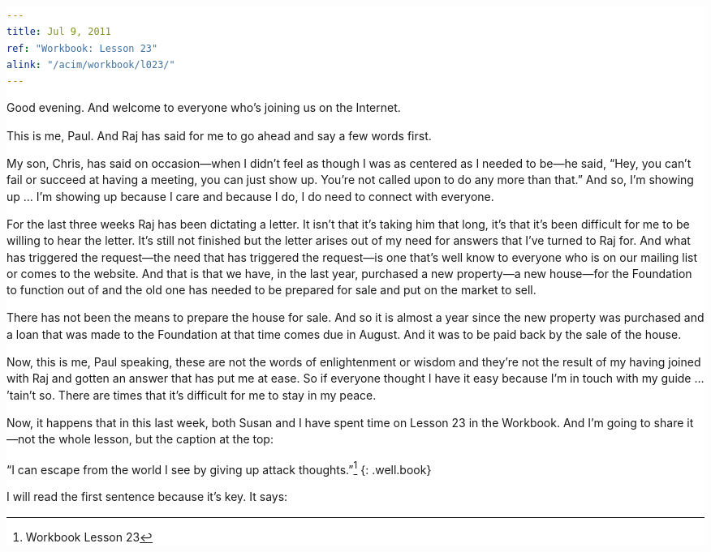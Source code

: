 ```yaml
---
title: Jul 9, 2011
ref: "Workbook: Lesson 23"
alink: "/acim/workbook/l023/"
---
```


Good evening. And welcome to everyone who&rsquo;s joining us on the
Internet.

This is me, Paul. And Raj has said for me to go ahead and say a few
words first.

My son, Chris, has said on occasion&mdash;when I didn&rsquo;t feel as
though I was as centered as I needed to be&mdash;he said, &ldquo;Hey,
you can&rsquo;t fail or succeed at having a meeting, you can just show
up. You&rsquo;re not called upon to do any more than that.&rdquo; And
so, I&rsquo;m showing up &hellip; I&rsquo;m showing up because I care
and because I do, I do need to connect with everyone.

For the last three weeks Raj has been dictating a letter. It isn&rsquo;t
that it&rsquo;s taking him that long, it&rsquo;s that it&rsquo;s been
difficult for me to be willing to hear the letter. It&rsquo;s still not
finished but the letter arises out of my need for answers that
I&rsquo;ve turned to Raj for. And what has triggered the
request&mdash;the need that has triggered the request&mdash;is one
that&rsquo;s well know to everyone who is on our mailing list or comes
to the website. And that is that we have, in the last year, purchased a
new property&mdash;a new house&mdash;for the Foundation to function out
of and the old one has needed to be prepared for sale and put on the
market to sell.

There has not been the means to prepare the house for sale. And so it is
almost a year since the new property was purchased and a loan that was
made to the Foundation at that time comes due in August. And it was to
be paid back by the sale of the house.

Now, this is me, Paul speaking, these are not the words of enlightenment
or wisdom and they&rsquo;re not the result of my having joined with Raj
and gotten an answer that has put me at ease. So if everyone thought I
have it easy because I&rsquo;m in touch with my guide &hellip;
&rsquo;tain&rsquo;t so. There are times that it&rsquo;s difficult for me
to stay in my peace.

Now, it happens that in this last week, both Susan and I have spent time
on Lesson 23 in the Workbook. And I&rsquo;m going to share it&mdash;not
the whole lesson, but the caption at the top:

&ldquo;I can escape from the world I see by giving up attack
thoughts.&rdquo;[^1]
{: .well.book}

I will read the first sentence because it&rsquo;s key. It says:


[^1]: Workbook Lesson 23
